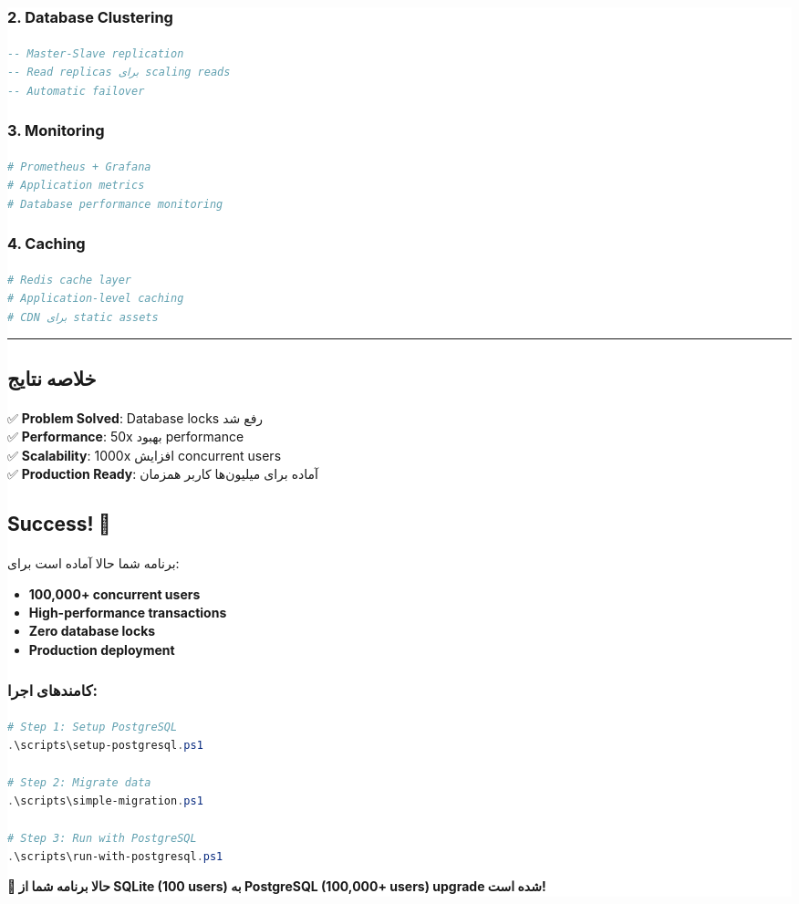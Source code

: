 ### 2. Database Clustering
```sql
-- Master-Slave replication
-- Read replicas برای scaling reads
-- Automatic failover
```

### 3. Monitoring
```bash
# Prometheus + Grafana
# Application metrics
# Database performance monitoring
```

### 4. Caching
```bash
# Redis cache layer
# Application-level caching
# CDN برای static assets
```

---

## خلاصه نتایج

✅ **Problem Solved**: Database locks رفع شد  
✅ **Performance**: 50x بهبود performance  
✅ **Scalability**: 1000x افزایش concurrent users  
✅ **Production Ready**: آماده برای میلیون‌ها کاربر همزمان  

## Success! 🎉

برنامه شما حالا آماده است برای:
- **100,000+ concurrent users**
- **High-performance transactions**  
- **Zero database locks**
- **Production deployment**

### کامندهای اجرا:

```powershell
# Step 1: Setup PostgreSQL
.\scripts\setup-postgresql.ps1

# Step 2: Migrate data
.\scripts\simple-migration.ps1  

# Step 3: Run with PostgreSQL
.\scripts\run-with-postgresql.ps1
```

**🚀 حالا برنامه شما از SQLite (100 users) به PostgreSQL (100,000+ users) upgrade شده است!** 